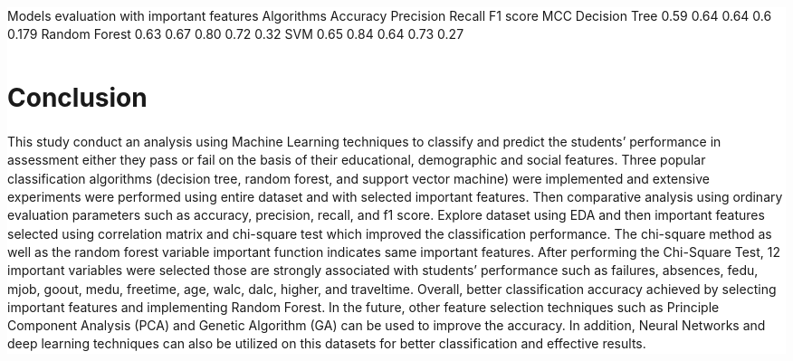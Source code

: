 Models evaluation with important features
Algorithms	Accuracy	Precision	Recall	F1 score	MCC
Decision Tree	0.59	0.64	0.64	0.6	0.179
Random Forest	0.63	0.67	0.80	0.72	0.32
SVM	0.65	0.84	0.64	0.73	0.27

# Conclusion 
This study conduct an analysis using Machine Learning techniques to classify and predict the students’ performance in assessment either they pass or fail on the basis of their educational, demographic and social features. Three popular classification algorithms (decision tree, random forest, and support vector machine) were implemented and extensive experiments were performed using entire dataset and with selected important features. Then comparative analysis using ordinary evaluation parameters such as accuracy, precision, recall, and f1 score. Explore dataset using EDA and then important features selected using correlation matrix and chi-square test which improved the classification performance. The chi-square method as well as the random forest variable important function indicates same important features. After performing the Chi-Square Test, 12 important variables were selected those are strongly associated with students’ performance such as failures, absences, fedu, mjob, goout, medu, freetime, age, walc, dalc, higher, and traveltime. Overall, better classification accuracy achieved by selecting important features and implementing Random Forest. In the future, other feature selection techniques such as Principle Component Analysis (PCA) and Genetic Algorithm (GA) can be used to improve the accuracy. In addition, Neural Networks and deep learning techniques can also be utilized on this datasets for better classification and effective results.

